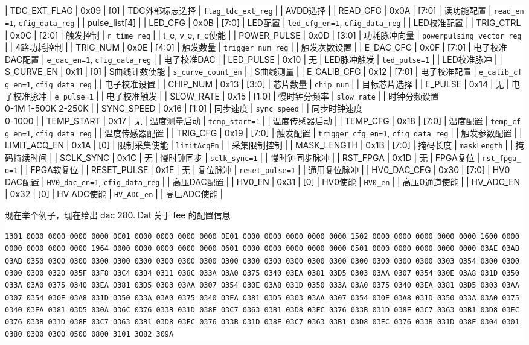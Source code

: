 | TDC_EXT_FLAG | 0x09 | [0]   | TDC外部标志选择   | `flag_tdc_ext_reg`                  |          | AVDD选择                       |
| READ_CFG     | 0x0A | [7:0] | 读功能配置       | `read_en=1`, `cfig_data_reg`        |          | pulse_list[4]                |
| LED_CFG      | 0x0B | [7:0] | LED配置       | `led_cfg_en=1`, `cfig_data_reg`     |          | LED校准配置                      |
| TRIG_CTRL    | 0x0C | [2:0] | 触发控制        | `r_time_reg`                        |          | t_e, v_e, r_c使能              |
| POWER_PULSE  | 0x0D | [3:0] | 功耗脉冲向量      | `powerpulsing_vector_reg`           |          | 4路功耗控制                       |
| TRIG_NUM     | 0x0E | [4:0] | 触发数量        | `trigger_num_reg`                   |          | 触发次数设置                       |
| E_DAC_CFG    | 0x0F | [7:0] | 电子校准DAC配置   | `e_dac_en=1`, `cfig_data_reg`       |          | 电子校准DAC                      |
| LED_PULSE    | 0x10 | 无     | LED脉冲触发     | `led_pulse=1`                       |          | LED校准脉冲                      |
| S_CURVE_EN   | 0x11 | [0]   | S曲线计数使能     | `s_curve_count_en`                  |          | S曲线测量                        |
| E_CALIB_CFG  | 0x12 | [7:0] | 电子校准配置      | `e_calib_cfg_en=1`, `cfig_data_reg` |          | 电子校准设置                       |
| CHIP_NUM     | 0x13 | [3:0] | 芯片数量        | `chip_num`                          |          | 目标芯片选择                       |
| E_PULSE      | 0x14 | 无     | 电子校准脉冲      | `e_pulse=1`                         |          | 电子校准触发                       |
| SLOW_RATE    | 0x15 | [1:0] | 慢时钟分频率      | `slow_rate`                         |          | 时钟分频设置<br>0-1M 1-500K 2-250K |
| SYNC_SPEED   | 0x16 | [1:0] | 同步速度        | `sync_speed`                        |          | 同步时钟速度<br>0-1000             |
| TEMP_START   | 0x17 | 无     | 温度测量启动      | `temp_start=1`                      |          | 温度传感器启动                      |
| TEMP_CFG     | 0x18 | [7:0] | 温度配置        | `temp_cfg_en=1`, `cfig_data_reg`    |          | 温度传感器配置                      |
| TRIG_CFG     | 0x19 | [7:0] | 触发配置        | `trigger_cfg_en=1`, `cfig_data_reg` |          | 触发参数配置                       |
| LIMIT_ACQ_EN | 0x1A | [0]   | 限制采集使能      | `limitAcqEn`                        |          | 采集限制控制                       |
| MASK_LENGTH  | 0x1B | [7:0] | 掩码长度        | `maskLength`                        |          | 掩码持续时间                       |
| SCLK_SYNC    | 0x1C | 无     | 慢时钟同步       | `sclk_sync=1`                       |          | 慢时钟同步脉冲                      |
| RST_FPGA     | 0x1D | 无     | FPGA复位      | `rst_fpga_o=1`                      |          | FPGA软复位                      |
| RESET_PULSE  | 0x1E | 无     | 复位脉冲        | `reset_pulse=1`                     |          | 通用复位脉冲                       |
| HV0_DAC_CFG  | 0x30 | [7:0] | HV0 DAC配置   | `HV0_dac_en=1`, `cfig_data_reg`     |          | 高压DAC配置                      |
| HV0_EN       | 0x31 | [0]   | HV0使能       | `HV0_en`                            |          | 高压0通道使能                      |
| HV_ADC_EN    | 0x32 | [0]   | HV ADC使能    | `HV_ADC_en`                         |          | 高压ADC使能                      |

现在举个例子，现在给出 dac 280. Dat 关于 fee 的配置信息
``` plaintxt
1301 0000 0000 0000 0000 0C01 0000 0000 0000 0000 0E01 0000 0000 0000 0000 0000 1502 0000 0000 0000 0000 0000 1600 0000 0000 0000 0000 0000 1964 0000 0000 0000 0000 0000 0601 0000 0000 0000 0000 0000 0501 0000 0000 0000 0000 0000 03AE 03AB 03AB 0350 0300 0300 0300 0300 0300 0300 0300 0300 0300 0300 0300 0300 0300 0300 0300 0300 0300 0300 0303 0354 0300 0300 0300 0300 0320 035F 03F8 03C4 03B4 0311 038C 033A 03A0 0375 0340 03EA 0381 03D5 0303 03AA 0307 0354 030E 03A8 031D 0350 033A 03A0 0375 0340 03EA 0381 03D5 0303 03AA 0307 0354 030E 03A8 031D 0350 033A 03A0 0375 0340 03EA 0381 03D5 0303 03AA 0307 0354 030E 03A8 031D 0350 033A 03A0 0375 0340 03EA 0381 03D5 0303 03AA 0307 0354 030E 03A8 031D 0350 033A 03A0 0375 0340 03EA 0381 03D5 030A 036C 0376 033B 031D 038E 03C7 0363 03B1 03D8 03EC 0376 033B 031D 038E 03C7 0363 03B1 03D8 03EC 0376 033B 031D 038E 03C7 0363 03B1 03D8 03EC 0376 033B 031D 038E 03C7 0363 03B1 03D8 03EC 0376 033B 031D 038E 0304 0301 0380 0300 0300 0500 0800 3101 3082 309A
```
